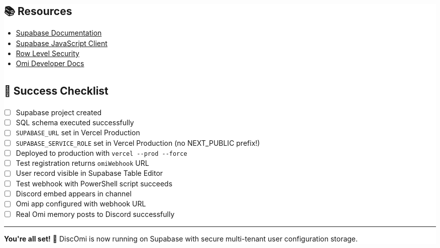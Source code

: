 ## 📚 Resources

- [Supabase Documentation](https://supabase.com/docs)
- [Supabase JavaScript Client](https://supabase.com/docs/reference/javascript/introduction)
- [Row Level Security](https://supabase.com/docs/guides/auth/row-level-security)
- [Omi Developer Docs](https://docs.omi.me/developer/Memories/webhooks)

## 🎉 Success Checklist

- [ ] Supabase project created
- [ ] SQL schema executed successfully
- [ ] `SUPABASE_URL` set in Vercel Production
- [ ] `SUPABASE_SERVICE_ROLE` set in Vercel Production (no NEXT_PUBLIC prefix!)
- [ ] Deployed to production with `vercel --prod --force`
- [ ] Test registration returns `omiWebhook` URL
- [ ] User record visible in Supabase Table Editor
- [ ] Test webhook with PowerShell script succeeds
- [ ] Discord embed appears in channel
- [ ] Omi app configured with webhook URL
- [ ] Real Omi memory posts to Discord successfully

---

**You're all set!** 🚀 DiscOmi is now running on Supabase with secure multi-tenant user configuration storage.
